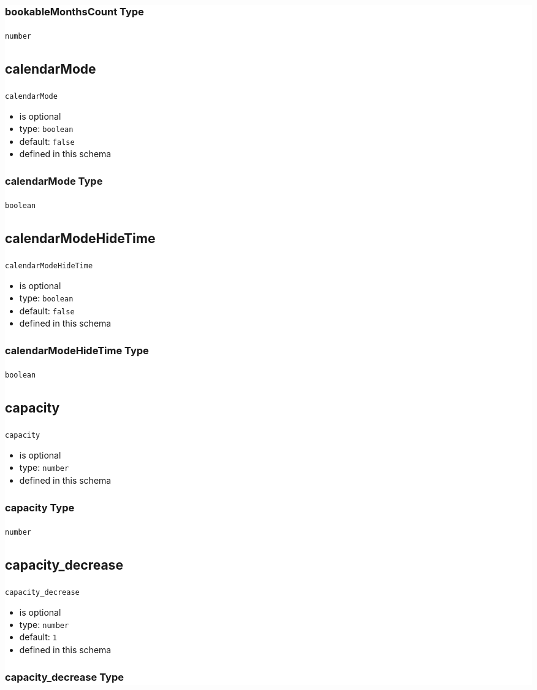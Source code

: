### bookableMonthsCount Type

`number`

## calendarMode

`calendarMode`

- is optional
- type: `boolean`
- default: `false`
- defined in this schema

### calendarMode Type

`boolean`

## calendarModeHideTime

`calendarModeHideTime`

- is optional
- type: `boolean`
- default: `false`
- defined in this schema

### calendarModeHideTime Type

`boolean`

## capacity

`capacity`

- is optional
- type: `number`
- defined in this schema

### capacity Type

`number`

## capacity_decrease

`capacity_decrease`

- is optional
- type: `number`
- default: `1`
- defined in this schema

### capacity_decrease Type
